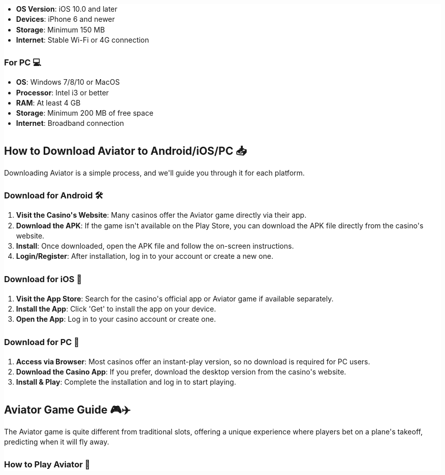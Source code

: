 -   **OS Version**: iOS 10.0 and later
-   **Devices**: iPhone 6 and newer
-   **Storage**: Minimum 150 MB
-   **Internet**: Stable Wi-Fi or 4G connection

### For PC 💻

-   **OS**: Windows 7/8/10 or MacOS
-   **Processor**: Intel i3 or better
-   **RAM**: At least 4 GB
-   **Storage**: Minimum 200 MB of free space
-   **Internet**: Broadband connection

## How to Download Aviator to Android/iOS/PC 📥

Downloading Aviator is a simple process, and we'll guide you through it
for each platform.

### Download for Android 🛠️

1.  **Visit the Casino\'s Website**: Many casinos offer the Aviator game
    directly via their app.
2.  **Download the APK**: If the game isn't available on the Play Store,
    you can download the APK file directly from the casino\'s website.
3.  **Install**: Once downloaded, open the APK file and follow the
    on-screen instructions.
4.  **Login/Register**: After installation, log in to your account or
    create a new one.

### Download for iOS 🍎

1.  **Visit the App Store**: Search for the casino's official app or
    Aviator game if available separately.
2.  **Install the App**: Click 'Get' to install the app on your device.
3.  **Open the App**: Log in to your casino account or create one.

### Download for PC 💾

1.  **Access via Browser**: Most casinos offer an instant-play version,
    so no download is required for PC users.
2.  **Download the Casino App**: If you prefer, download the desktop
    version from the casino\'s website.
3.  **Install & Play**: Complete the installation and log in to start
    playing.

## Aviator Game Guide 🎮✈️

The Aviator game is quite different from traditional slots, offering a
unique experience where players bet on a plane\'s takeoff, predicting
when it will fly away.

### How to Play Aviator 🛫
